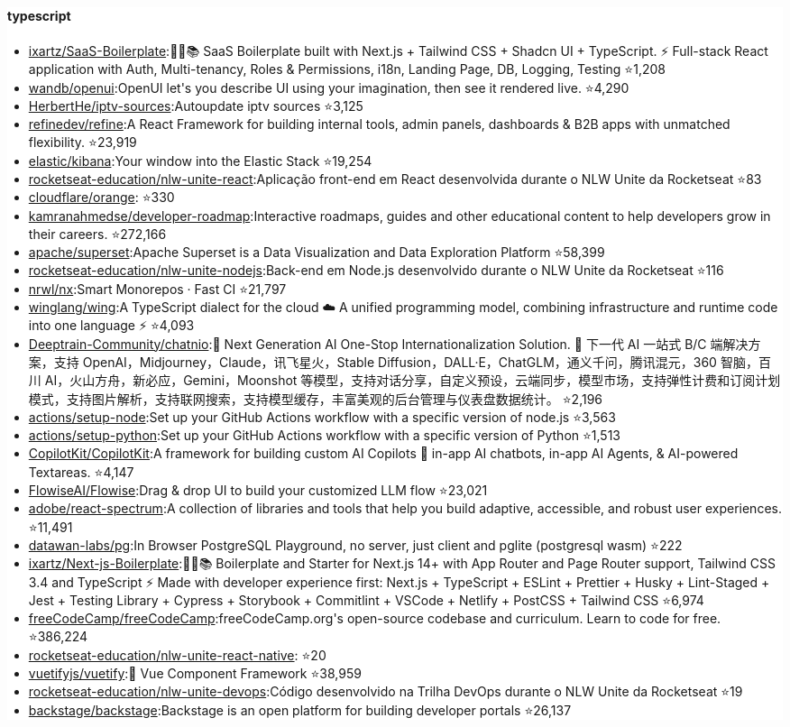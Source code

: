 #### typescript
* [ixartz/SaaS-Boilerplate](https://github.com/ixartz/SaaS-Boilerplate):🚀🎉📚 SaaS Boilerplate built with Next.js + Tailwind CSS + Shadcn UI + TypeScript. ⚡️ Full-stack React application with Auth, Multi-tenancy, Roles & Permissions, i18n, Landing Page, DB, Logging, Testing ⭐1,208
* [wandb/openui](https://github.com/wandb/openui):OpenUI let's you describe UI using your imagination, then see it rendered live. ⭐4,290
* [HerbertHe/iptv-sources](https://github.com/HerbertHe/iptv-sources):Autoupdate iptv sources ⭐3,125
* [refinedev/refine](https://github.com/refinedev/refine):A React Framework for building internal tools, admin panels, dashboards & B2B apps with unmatched flexibility. ⭐23,919
* [elastic/kibana](https://github.com/elastic/kibana):Your window into the Elastic Stack ⭐19,254
* [rocketseat-education/nlw-unite-react](https://github.com/rocketseat-education/nlw-unite-react):Aplicação front-end em React desenvolvida durante o NLW Unite da Rocketseat ⭐83
* [cloudflare/orange](https://github.com/cloudflare/orange): ⭐330
* [kamranahmedse/developer-roadmap](https://github.com/kamranahmedse/developer-roadmap):Interactive roadmaps, guides and other educational content to help developers grow in their careers. ⭐272,166
* [apache/superset](https://github.com/apache/superset):Apache Superset is a Data Visualization and Data Exploration Platform ⭐58,399
* [rocketseat-education/nlw-unite-nodejs](https://github.com/rocketseat-education/nlw-unite-nodejs):Back-end em Node.js desenvolvido durante o NLW Unite da Rocketseat ⭐116
* [nrwl/nx](https://github.com/nrwl/nx):Smart Monorepos · Fast CI ⭐21,797
* [winglang/wing](https://github.com/winglang/wing):A TypeScript dialect for the cloud ☁️ A unified programming model, combining infrastructure and runtime code into one language ⚡ ⭐4,093
* [Deeptrain-Community/chatnio](https://github.com/Deeptrain-Community/chatnio):🚀 Next Generation AI One-Stop Internationalization Solution. 🚀 下一代 AI 一站式 B/C 端解决方案，支持 OpenAI，Midjourney，Claude，讯飞星火，Stable Diffusion，DALL·E，ChatGLM，通义千问，腾讯混元，360 智脑，百川 AI，火山方舟，新必应，Gemini，Moonshot 等模型，支持对话分享，自定义预设，云端同步，模型市场，支持弹性计费和订阅计划模式，支持图片解析，支持联网搜索，支持模型缓存，丰富美观的后台管理与仪表盘数据统计。 ⭐2,196
* [actions/setup-node](https://github.com/actions/setup-node):Set up your GitHub Actions workflow with a specific version of node.js ⭐3,563
* [actions/setup-python](https://github.com/actions/setup-python):Set up your GitHub Actions workflow with a specific version of Python ⭐1,513
* [CopilotKit/CopilotKit](https://github.com/CopilotKit/CopilotKit):A framework for building custom AI Copilots 🤖 in-app AI chatbots, in-app AI Agents, & AI-powered Textareas. ⭐4,147
* [FlowiseAI/Flowise](https://github.com/FlowiseAI/Flowise):Drag & drop UI to build your customized LLM flow ⭐23,021
* [adobe/react-spectrum](https://github.com/adobe/react-spectrum):A collection of libraries and tools that help you build adaptive, accessible, and robust user experiences. ⭐11,491
* [datawan-labs/pg](https://github.com/datawan-labs/pg):In Browser PostgreSQL Playground, no server, just client and pglite (postgresql wasm) ⭐222
* [ixartz/Next-js-Boilerplate](https://github.com/ixartz/Next-js-Boilerplate):🚀🎉📚 Boilerplate and Starter for Next.js 14+ with App Router and Page Router support, Tailwind CSS 3.4 and TypeScript ⚡️ Made with developer experience first: Next.js + TypeScript + ESLint + Prettier + Husky + Lint-Staged + Jest + Testing Library + Cypress + Storybook + Commitlint + VSCode + Netlify + PostCSS + Tailwind CSS ⭐6,974
* [freeCodeCamp/freeCodeCamp](https://github.com/freeCodeCamp/freeCodeCamp):freeCodeCamp.org's open-source codebase and curriculum. Learn to code for free. ⭐386,224
* [rocketseat-education/nlw-unite-react-native](https://github.com/rocketseat-education/nlw-unite-react-native): ⭐20
* [vuetifyjs/vuetify](https://github.com/vuetifyjs/vuetify):🐉 Vue Component Framework ⭐38,959
* [rocketseat-education/nlw-unite-devops](https://github.com/rocketseat-education/nlw-unite-devops):Código desenvolvido na Trilha DevOps durante o NLW Unite da Rocketseat ⭐19
* [backstage/backstage](https://github.com/backstage/backstage):Backstage is an open platform for building developer portals ⭐26,137
